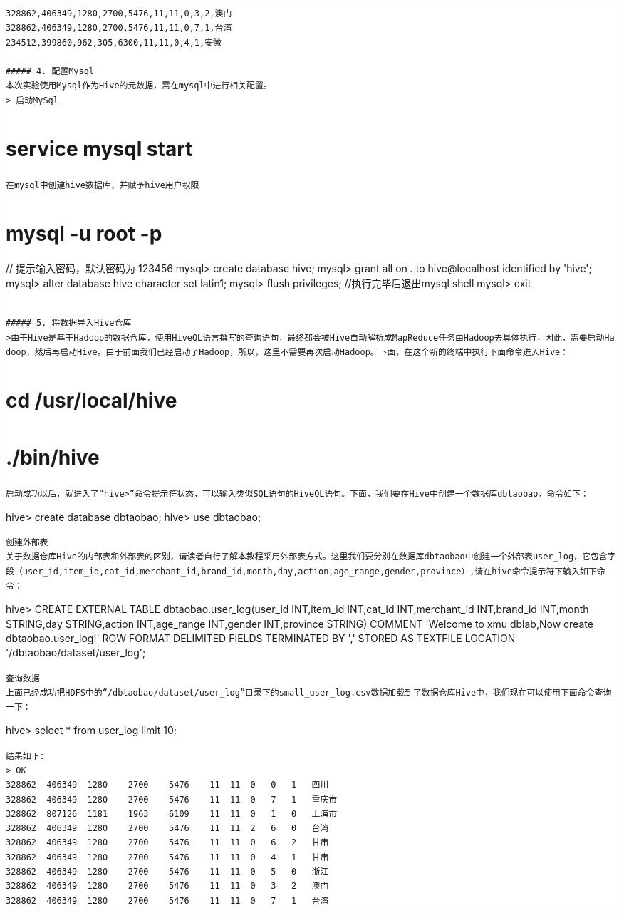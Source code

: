 ```
328862,406349,1280,2700,5476,11,11,0,3,2,澳门
328862,406349,1280,2700,5476,11,11,0,7,1,台湾
234512,399860,962,305,6300,11,11,0,4,1,安徽

##### 4. 配置Mysql
本次实验使用Mysql作为Hive的元数据，需在mysql中进行相关配置。
> 启动MySql
```
# service mysql start
```
在mysql中创建hive数据库，并赋予hive用户权限
```
# mysql -u root -p
// 提示输入密码，默认密码为 123456
mysql> create database hive;
mysql> grant all on *.* to hive@localhost identified by 'hive';
mysql> alter database hive character set latin1;
mysql> flush privileges;
//执行完毕后退出mysql shell
mysql> exit
```

##### 5. 将数据导入Hive仓库
>由于Hive是基于Hadoop的数据仓库，使用HiveQL语言撰写的查询语句，最终都会被Hive自动解析成MapReduce任务由Hadoop去具体执行，因此，需要启动Hadoop，然后再启动Hive。由于前面我们已经启动了Hadoop，所以，这里不需要再次启动Hadoop。下面，在这个新的终端中执行下面命令进入Hive：
```
# cd /usr/local/hive
# ./bin/hive
```
启动成功以后，就进入了“hive>”命令提示符状态，可以输入类似SQL语句的HiveQL语句。下面，我们要在Hive中创建一个数据库dbtaobao，命令如下：
```
hive>  create database dbtaobao;
hive>  use dbtaobao;
```
创建外部表
关于数据仓库Hive的内部表和外部表的区别，请读者自行了解本教程采用外部表方式。这里我们要分别在数据库dbtaobao中创建一个外部表user_log，它包含字段（user_id,item_id,cat_id,merchant_id,brand_id,month,day,action,age_range,gender,province）,请在hive命令提示符下输入如下命令：
```
hive>  CREATE EXTERNAL TABLE dbtaobao.user_log(user_id INT,item_id INT,cat_id INT,merchant_id INT,brand_id INT,month STRING,day STRING,action INT,age_range INT,gender INT,province STRING) COMMENT 'Welcome to xmu dblab,Now create dbtaobao.user_log!' ROW FORMAT DELIMITED FIELDS TERMINATED BY ',' STORED AS TEXTFILE LOCATION '/dbtaobao/dataset/user_log';
```
查询数据
上面已经成功把HDFS中的“/dbtaobao/dataset/user_log”目录下的small_user_log.csv数据加载到了数据仓库Hive中，我们现在可以使用下面命令查询一下：
```
hive>  select * from user_log limit 10;
```
结果如下:
> OK
328862	406349	1280	2700	5476	11	11	0	0	1	四川
328862	406349	1280	2700	5476	11	11	0	7	1	重庆市
328862	807126	1181	1963	6109	11	11	0	1	0	上海市
328862	406349	1280	2700	5476	11	11	2	6	0	台湾
328862	406349	1280	2700	5476	11	11	0	6	2	甘肃
328862	406349	1280	2700	5476	11	11	0	4	1	甘肃
328862	406349	1280	2700	5476	11	11	0	5	0	浙江
328862	406349	1280	2700	5476	11	11	0	3	2	澳门
328862	406349	1280	2700	5476	11	11	0	7	1	台湾
```